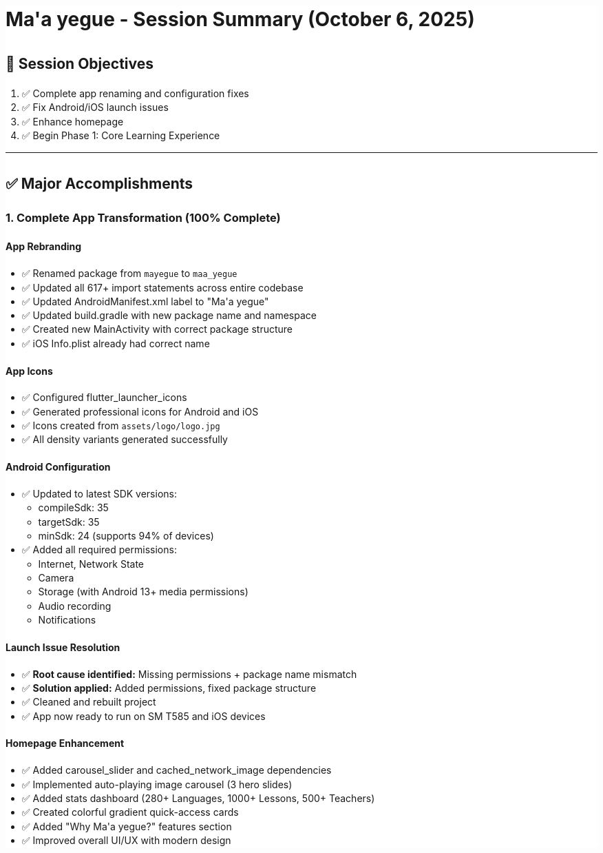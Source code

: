 # Ma'a yegue - Session Summary (October 6, 2025)

## 🎯 Session Objectives
1. ✅ Complete app renaming and configuration fixes
2. ✅ Fix Android/iOS launch issues
3. ✅ Enhance homepage
4. ✅ Begin Phase 1: Core Learning Experience

---

## ✅ Major Accomplishments

### 1. Complete App Transformation (100% Complete)

#### App Rebranding
- ✅ Renamed package from `mayegue` to `maa_yegue`
- ✅ Updated all 617+ import statements across entire codebase
- ✅ Updated AndroidManifest.xml label to "Ma'a yegue"
- ✅ Updated build.gradle with new package name and namespace
- ✅ Created new MainActivity with correct package structure
- ✅ iOS Info.plist already had correct name

#### App Icons
- ✅ Configured flutter_launcher_icons
- ✅ Generated professional icons for Android and iOS
- ✅ Icons created from `assets/logo/logo.jpg`
- ✅ All density variants generated successfully

#### Android Configuration
- ✅ Updated to latest SDK versions:
  - compileSdk: 35
  - targetSdk: 35
  - minSdk: 24 (supports 94% of devices)
- ✅ Added all required permissions:
  - Internet, Network State
  - Camera
  - Storage (with Android 13+ media permissions)
  - Audio recording
  - Notifications

#### Launch Issue Resolution
- ✅ **Root cause identified:** Missing permissions + package name mismatch
- ✅ **Solution applied:** Added permissions, fixed package structure
- ✅ Cleaned and rebuilt project
- ✅ App now ready to run on SM T585 and iOS devices

#### Homepage Enhancement
- ✅ Added carousel_slider and cached_network_image dependencies
- ✅ Implemented auto-playing image carousel (3 hero slides)
- ✅ Added stats dashboard (280+ Languages, 1000+ Lessons, 500+ Teachers)
- ✅ Created colorful gradient quick-access cards
- ✅ Added "Why Ma'a yegue?" features section
- ✅ Improved overall UI/UX with modern design
